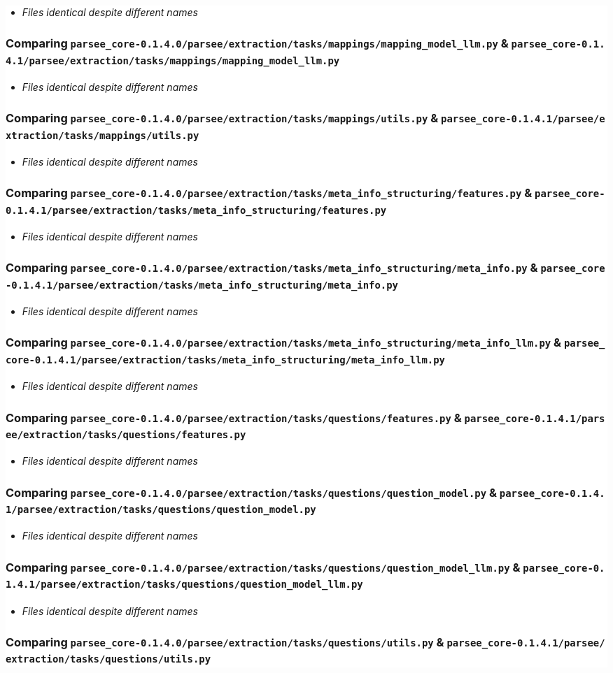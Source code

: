  * *Files identical despite different names*

### Comparing `parsee_core-0.1.4.0/parsee/extraction/tasks/mappings/mapping_model_llm.py` & `parsee_core-0.1.4.1/parsee/extraction/tasks/mappings/mapping_model_llm.py`

 * *Files identical despite different names*

### Comparing `parsee_core-0.1.4.0/parsee/extraction/tasks/mappings/utils.py` & `parsee_core-0.1.4.1/parsee/extraction/tasks/mappings/utils.py`

 * *Files identical despite different names*

### Comparing `parsee_core-0.1.4.0/parsee/extraction/tasks/meta_info_structuring/features.py` & `parsee_core-0.1.4.1/parsee/extraction/tasks/meta_info_structuring/features.py`

 * *Files identical despite different names*

### Comparing `parsee_core-0.1.4.0/parsee/extraction/tasks/meta_info_structuring/meta_info.py` & `parsee_core-0.1.4.1/parsee/extraction/tasks/meta_info_structuring/meta_info.py`

 * *Files identical despite different names*

### Comparing `parsee_core-0.1.4.0/parsee/extraction/tasks/meta_info_structuring/meta_info_llm.py` & `parsee_core-0.1.4.1/parsee/extraction/tasks/meta_info_structuring/meta_info_llm.py`

 * *Files identical despite different names*

### Comparing `parsee_core-0.1.4.0/parsee/extraction/tasks/questions/features.py` & `parsee_core-0.1.4.1/parsee/extraction/tasks/questions/features.py`

 * *Files identical despite different names*

### Comparing `parsee_core-0.1.4.0/parsee/extraction/tasks/questions/question_model.py` & `parsee_core-0.1.4.1/parsee/extraction/tasks/questions/question_model.py`

 * *Files identical despite different names*

### Comparing `parsee_core-0.1.4.0/parsee/extraction/tasks/questions/question_model_llm.py` & `parsee_core-0.1.4.1/parsee/extraction/tasks/questions/question_model_llm.py`

 * *Files identical despite different names*

### Comparing `parsee_core-0.1.4.0/parsee/extraction/tasks/questions/utils.py` & `parsee_core-0.1.4.1/parsee/extraction/tasks/questions/utils.py`

